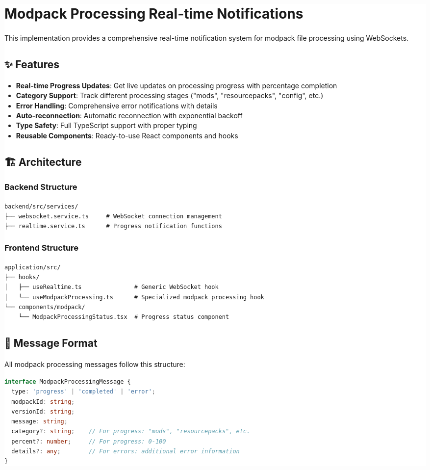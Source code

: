 # Modpack Processing Real-time Notifications

This implementation provides a comprehensive real-time notification system for modpack file processing using WebSockets.

## ✨ Features

- **Real-time Progress Updates**: Get live updates on processing progress with percentage completion
- **Category Support**: Track different processing stages ("mods", "resourcepacks", "config", etc.)
- **Error Handling**: Comprehensive error notifications with details
- **Auto-reconnection**: Automatic reconnection with exponential backoff
- **Type Safety**: Full TypeScript support with proper typing
- **Reusable Components**: Ready-to-use React components and hooks

## 🏗️ Architecture

### Backend Structure

```
backend/src/services/
├── websocket.service.ts     # WebSocket connection management
├── realtime.service.ts      # Progress notification functions
```

### Frontend Structure

```
application/src/
├── hooks/
│   ├── useRealtime.ts               # Generic WebSocket hook
│   └── useModpackProcessing.ts      # Specialized modpack processing hook
└── components/modpack/
    └── ModpackProcessingStatus.tsx  # Progress status component
```

## 📡 Message Format

All modpack processing messages follow this structure:

```typescript
interface ModpackProcessingMessage {
  type: 'progress' | 'completed' | 'error';
  modpackId: string;
  versionId: string;
  message: string;
  category?: string;    // For progress: "mods", "resourcepacks", etc.
  percent?: number;     // For progress: 0-100
  details?: any;        // For errors: additional error information
}
```
